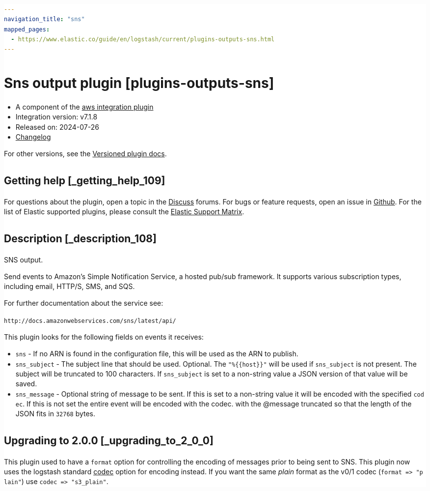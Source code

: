 ```yaml
---
navigation_title: "sns"
mapped_pages:
  - https://www.elastic.co/guide/en/logstash/current/plugins-outputs-sns.html
---
```


# Sns output plugin [plugins-outputs-sns]


* A component of the [aws integration plugin](plugins-integrations-aws.md)
* Integration version: v7.1.8
* Released on: 2024-07-26
* [Changelog](https://github.com/logstash-plugins/logstash-integration-aws/blob/v7.1.8/CHANGELOG.md)

For other versions, see the [Versioned plugin docs](/vpr/output-sns-index.md).

## Getting help [_getting_help_109]

For questions about the plugin, open a topic in the [Discuss](http://discuss.elastic.co) forums. For bugs or feature requests, open an issue in [Github](https://github.com/logstash-plugins/logstash-integration-aws). For the list of Elastic supported plugins, please consult the [Elastic Support Matrix](https://www.elastic.co/support/matrix#logstash_plugins).


## Description [_description_108]

SNS output.

Send events to Amazon’s Simple Notification Service, a hosted pub/sub framework.  It supports various subscription types, including email, HTTP/S, SMS, and SQS.

For further documentation about the service see:

```
http://docs.amazonwebservices.com/sns/latest/api/
```
This plugin looks for the following fields on events it receives:

* `sns` - If no ARN is found in the configuration file, this will be used as the ARN to publish.
* `sns_subject` - The subject line that should be used. Optional. The `"%{{host}}"` will be used if `sns_subject` is not present. The subject will be truncated to 100 characters. If `sns_subject` is set to a non-string value a JSON version of that value will be saved.
* `sns_message` - Optional string of message to be sent. If this is set to a non-string value it will be encoded with the specified `codec`. If this is not set the entire event will be encoded with the codec. with the @message truncated so that the length of the JSON fits in `32768` bytes.


## Upgrading to 2.0.0 [_upgrading_to_2_0_0]

This plugin used to have a `format` option for controlling the encoding of messages prior to being sent to SNS. This plugin now uses the logstash standard [codec](logstash://reference/configuration-file-structure.md#codec) option for encoding instead. If you want the same *plain* format as the v0/1 codec (`format => "plain"`) use `codec => "s3_plain"`.
